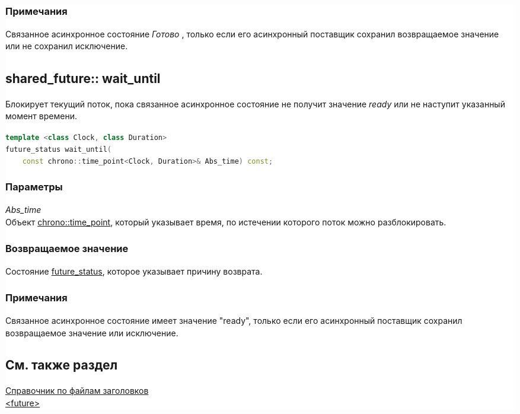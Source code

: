 ### <a name="remarks"></a>Примечания

Связанное асинхронное состояние *Готово* , только если его асинхронный поставщик сохранил возвращаемое значение или не сохранил исключение.

## <a name="shared_futurewait_until"></a><a name="wait_until"></a>shared_future:: wait_until

Блокирует текущий поток, пока связанное асинхронное состояние не получит значение *ready* или не наступит указанный момент времени.

```cpp
template <class Clock, class Duration>
future_status wait_until(
    const chrono::time_point<Clock, Duration>& Abs_time) const;
```

### <a name="parameters"></a>Параметры

*Abs_time*\
Объект [chrono::time_point](../standard-library/time-point-class.md), который указывает время, по истечении которого поток можно разблокировать.

### <a name="return-value"></a>Возвращаемое значение

Состояние [future_status](../standard-library/future-enums.md#future_status), которое указывает причину возврата.

### <a name="remarks"></a>Примечания

Связанное асинхронное состояние имеет значение "ready", только если его асинхронный поставщик сохранил возвращаемое значение или исключение.

## <a name="see-also"></a>См. также раздел

[Справочник по файлам заголовков](../standard-library/cpp-standard-library-header-files.md)\
[\<future>](../standard-library/future.md)
